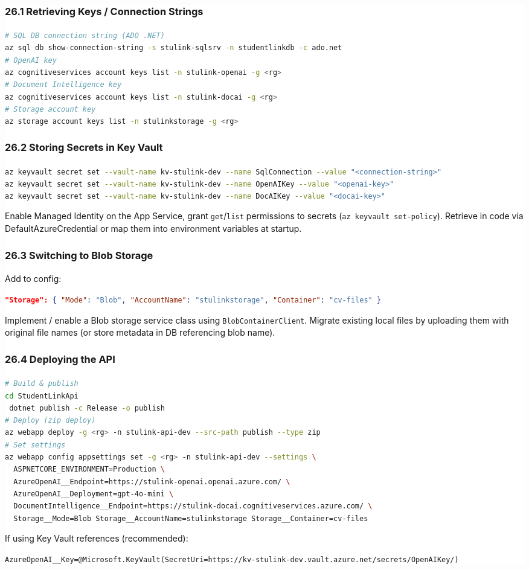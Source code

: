 
### 26.1 Retrieving Keys / Connection Strings
```bash
# SQL DB connection string (ADO .NET)
az sql db show-connection-string -s stulink-sqlsrv -n studentlinkdb -c ado.net
# OpenAI key
az cognitiveservices account keys list -n stulink-openai -g <rg>
# Document Intelligence key
az cognitiveservices account keys list -n stulink-docai -g <rg>
# Storage account key
az storage account keys list -n stulinkstorage -g <rg>
```

### 26.2 Storing Secrets in Key Vault
```bash
az keyvault secret set --vault-name kv-stulink-dev --name SqlConnection --value "<connection-string>"
az keyvault secret set --vault-name kv-stulink-dev --name OpenAIKey --value "<openai-key>"
az keyvault secret set --vault-name kv-stulink-dev --name DocAIKey --value "<docai-key>"
```
Enable Managed Identity on the App Service, grant `get`/`list` permissions to secrets (`az keyvault set-policy`). Retrieve in code via DefaultAzureCredential or map them into environment variables at startup.

### 26.3 Switching to Blob Storage
Add to config:
```json
"Storage": { "Mode": "Blob", "AccountName": "stulinkstorage", "Container": "cv-files" }
```
Implement / enable a Blob storage service class using `BlobContainerClient`. Migrate existing local files by uploading them with original file names (or store metadata in DB referencing blob name).

### 26.4 Deploying the API
```bash
# Build & publish
cd StudentLinkApi
 dotnet publish -c Release -o publish
# Deploy (zip deploy)
az webapp deploy -g <rg> -n stulink-api-dev --src-path publish --type zip
# Set settings
az webapp config appsettings set -g <rg> -n stulink-api-dev --settings \
  ASPNETCORE_ENVIRONMENT=Production \
  AzureOpenAI__Endpoint=https://stulink-openai.openai.azure.com/ \
  AzureOpenAI__Deployment=gpt-4o-mini \
  DocumentIntelligence__Endpoint=https://stulink-docai.cognitiveservices.azure.com/ \
  Storage__Mode=Blob Storage__AccountName=stulinkstorage Storage__Container=cv-files
```
If using Key Vault references (recommended):
```
AzureOpenAI__Key=@Microsoft.KeyVault(SecretUri=https://kv-stulink-dev.vault.azure.net/secrets/OpenAIKey/)
```
